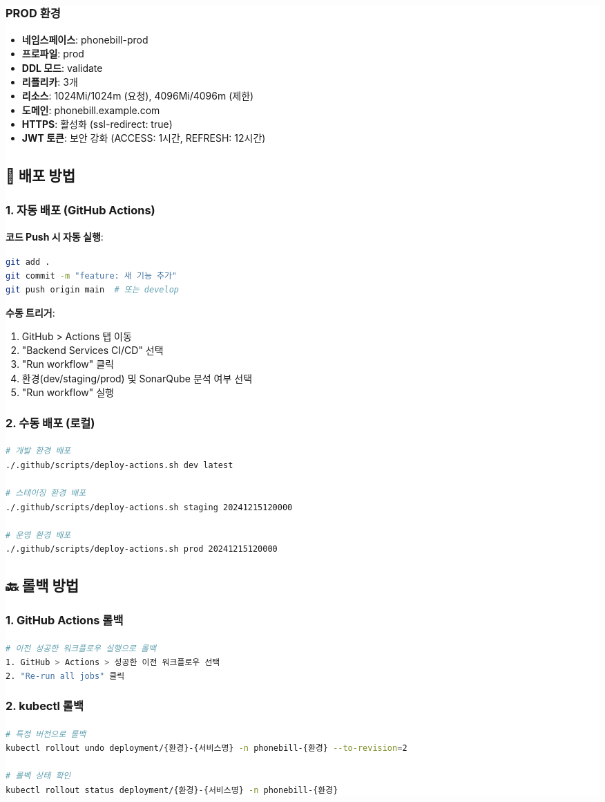 ### PROD 환경
- **네임스페이스**: phonebill-prod
- **프로파일**: prod
- **DDL 모드**: validate
- **리플리카**: 3개
- **리소스**: 1024Mi/1024m (요청), 4096Mi/4096m (제한)
- **도메인**: phonebill.example.com
- **HTTPS**: 활성화 (ssl-redirect: true)
- **JWT 토큰**: 보안 강화 (ACCESS: 1시간, REFRESH: 12시간)

## 🚀 배포 방법

### 1. 자동 배포 (GitHub Actions)

**코드 Push 시 자동 실행**:
```bash
git add .
git commit -m "feature: 새 기능 추가"
git push origin main  # 또는 develop
```

**수동 트리거**:
1. GitHub > Actions 탭 이동
2. "Backend Services CI/CD" 선택
3. "Run workflow" 클릭
4. 환경(dev/staging/prod) 및 SonarQube 분석 여부 선택
5. "Run workflow" 실행

### 2. 수동 배포 (로컬)

```bash
# 개발 환경 배포
./.github/scripts/deploy-actions.sh dev latest

# 스테이징 환경 배포
./.github/scripts/deploy-actions.sh staging 20241215120000

# 운영 환경 배포
./.github/scripts/deploy-actions.sh prod 20241215120000
```

## 🔙 롤백 방법

### 1. GitHub Actions 롤백
```bash
# 이전 성공한 워크플로우 실행으로 롤백
1. GitHub > Actions > 성공한 이전 워크플로우 선택
2. "Re-run all jobs" 클릭
```

### 2. kubectl 롤백
```bash
# 특정 버전으로 롤백
kubectl rollout undo deployment/{환경}-{서비스명} -n phonebill-{환경} --to-revision=2

# 롤백 상태 확인
kubectl rollout status deployment/{환경}-{서비스명} -n phonebill-{환경}
```
